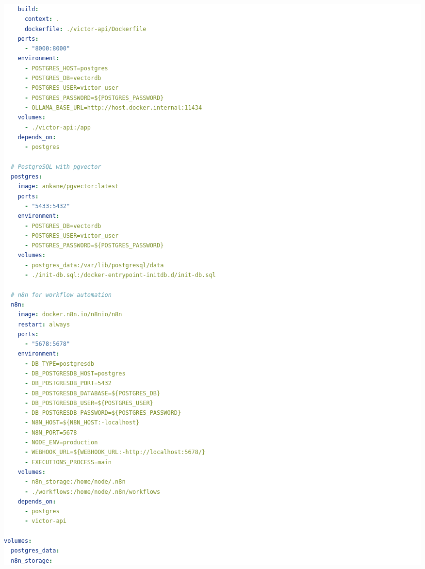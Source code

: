 ```yaml
    build:
      context: .
      dockerfile: ./victor-api/Dockerfile
    ports:
      - "8000:8000"
    environment:
      - POSTGRES_HOST=postgres
      - POSTGRES_DB=vectordb
      - POSTGRES_USER=victor_user
      - POSTGRES_PASSWORD=${POSTGRES_PASSWORD}
      - OLLAMA_BASE_URL=http://host.docker.internal:11434
    volumes:
      - ./victor-api:/app
    depends_on:
      - postgres

  # PostgreSQL with pgvector
  postgres:
    image: ankane/pgvector:latest
    ports:
      - "5433:5432"
    environment:
      - POSTGRES_DB=vectordb
      - POSTGRES_USER=victor_user
      - POSTGRES_PASSWORD=${POSTGRES_PASSWORD}
    volumes:
      - postgres_data:/var/lib/postgresql/data
      - ./init-db.sql:/docker-entrypoint-initdb.d/init-db.sql

  # n8n for workflow automation
  n8n:
    image: docker.n8n.io/n8nio/n8n
    restart: always
    ports:
      - "5678:5678"
    environment:
      - DB_TYPE=postgresdb
      - DB_POSTGRESDB_HOST=postgres
      - DB_POSTGRESDB_PORT=5432
      - DB_POSTGRESDB_DATABASE=${POSTGRES_DB}
      - DB_POSTGRESDB_USER=${POSTGRES_USER}
      - DB_POSTGRESDB_PASSWORD=${POSTGRES_PASSWORD}
      - N8N_HOST=${N8N_HOST:-localhost}
      - N8N_PORT=5678
      - NODE_ENV=production
      - WEBHOOK_URL=${WEBHOOK_URL:-http://localhost:5678/}
      - EXECUTIONS_PROCESS=main
    volumes:
      - n8n_storage:/home/node/.n8n
      - ./workflows:/home/node/.n8n/workflows
    depends_on:
      - postgres
      - victor-api

volumes:
  postgres_data:
  n8n_storage:
```
